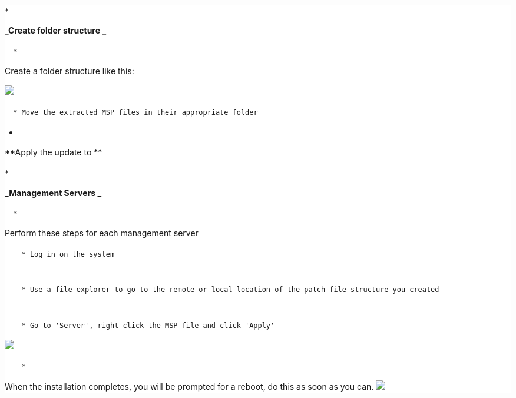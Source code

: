	
    * 


**_Create folder structure
_**



	
      * 


Create a folder structure like this:


![](http://scug.be/jan/files/2014/02/020414_1519_Applyingupd41.png)

	
      * Move the extracted MSP files in their appropriate folder







	
  * 


**Apply the update to
**



	
    * 


**_Management Servers
_**



	
      * 


Perform these steps for each management server



	
        * Log in on the system

	
        * Use a file explorer to go to the remote or local location of the patch file structure you created

	
        * Go to 'Server', right-click the MSP file and click 'Apply'
![](http://scug.be/jan/files/2014/02/020414_1519_Applyingupd51.png)

	
        * 


When the installation completes, you will be prompted for a reboot, do this as soon as you can.
![](http://scug.be/jan/files/2014/02/020414_1519_Applyingupd61.png)

